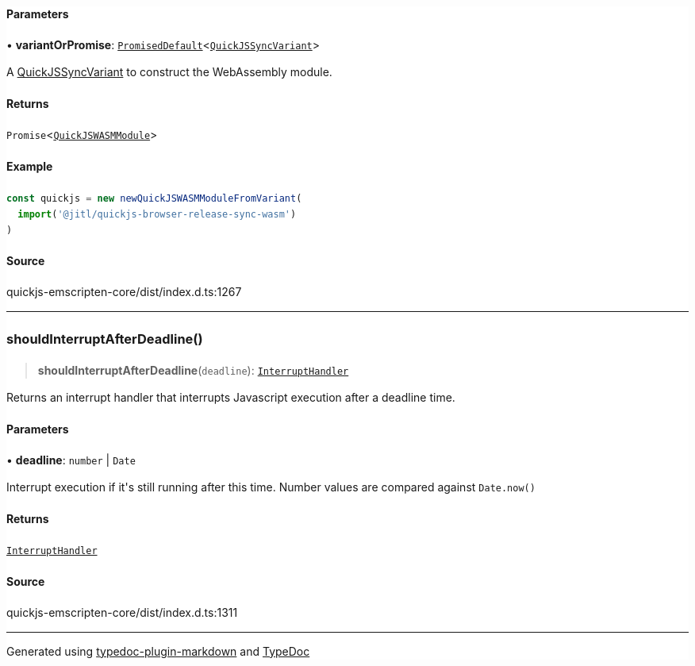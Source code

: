 #### Parameters

• **variantOrPromise**: [`PromisedDefault`](exports.md#promiseddefaultt)\<[`QuickJSSyncVariant`](interfaces/QuickJSSyncVariant.md)\>

A [QuickJSSyncVariant](interfaces/QuickJSSyncVariant.md) to construct the WebAssembly module.

#### Returns

`Promise`\<[`QuickJSWASMModule`](classes/QuickJSWASMModule.md)\>

#### Example

```ts
const quickjs = new newQuickJSWASMModuleFromVariant(
  import('@jitl/quickjs-browser-release-sync-wasm')
)
```

#### Source

quickjs-emscripten-core/dist/index.d.ts:1267

***

### shouldInterruptAfterDeadline()

> **shouldInterruptAfterDeadline**(`deadline`): [`InterruptHandler`](exports.md#interrupthandler)

Returns an interrupt handler that interrupts Javascript execution after a deadline time.

#### Parameters

• **deadline**: `number` \| `Date`

Interrupt execution if it's still running after this time.
  Number values are compared against `Date.now()`

#### Returns

[`InterruptHandler`](exports.md#interrupthandler)

#### Source

quickjs-emscripten-core/dist/index.d.ts:1311

***

Generated using [typedoc-plugin-markdown](https://www.npmjs.com/package/typedoc-plugin-markdown) and [TypeDoc](https://typedoc.org/)

